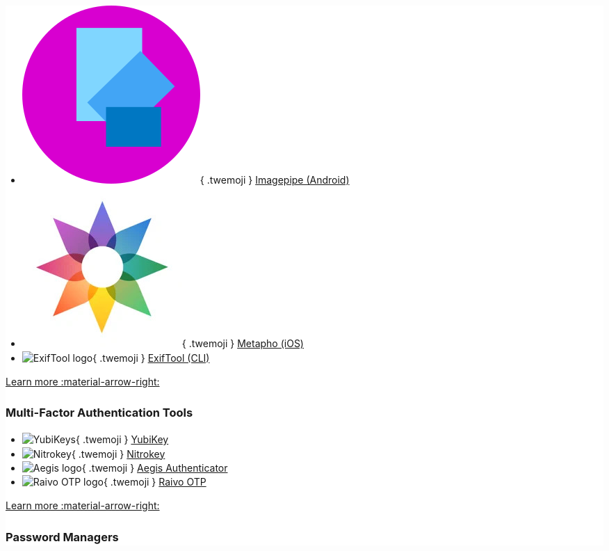 - ![Imagepipe logo](assets/img/metadata-removal/imagepipe.svg){ .twemoji } [Imagepipe (Android)](https://codeberg.org/Starfish/Imagepipe)
- ![Metapho logo](assets/img/metadata-removal/metapho.jpg){ .twemoji } [Metapho (iOS)](https://zininworks.com/metapho)
- ![ExifTool logo](assets/img/metadata-removal/exiftool.png){ .twemoji } [ExifTool (CLI)](https://exiftool.org/)

</div>

[Learn more :material-arrow-right:](metadata-removal-tools.md)

### Multi-Factor Authentication Tools

<div class="grid cards" markdown>

- ![YubiKeys](assets/img/multi-factor-authentication/mini/yubico.svg){ .twemoji } [YubiKey](https://www.yubico.com/)
- ![Nitrokey](assets/img/multi-factor-authentication/mini/nitrokey.svg){ .twemoji } [Nitrokey](https://www.nitrokey.com/)
- ![Aegis logo](assets/img/multi-factor-authentication/aegis.png){ .twemoji } [Aegis Authenticator](https://getaegis.app/)
- ![Raivo OTP logo](assets/img/multi-factor-authentication/raivo-otp.png){ .twemoji } [Raivo OTP](https://github.com/raivo-otp/ios-application)

</div>

[Learn more :material-arrow-right:](multi-factor-authentication.md)

### Password Managers
